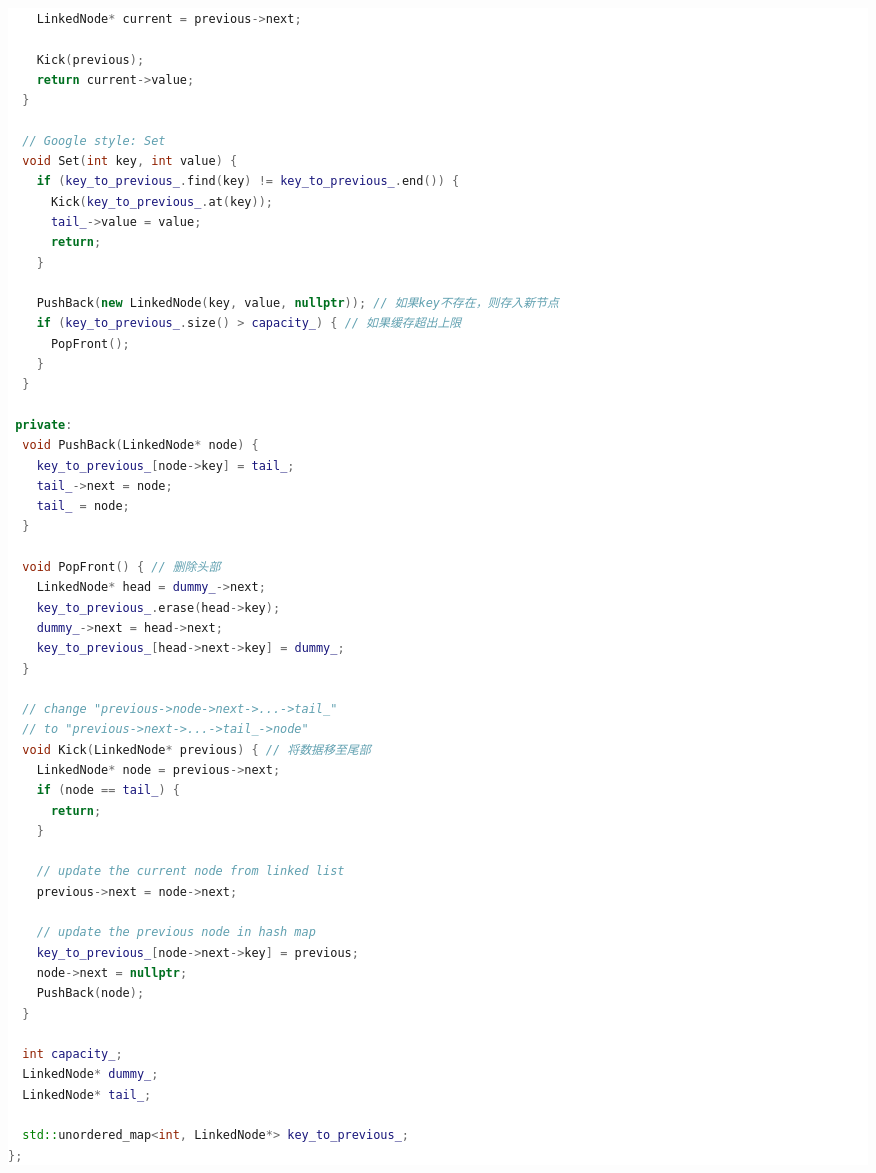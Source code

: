 ```c++
    LinkedNode* current = previous->next;

    Kick(previous);
    return current->value;
  }

  // Google style: Set
  void Set(int key, int value) {
    if (key_to_previous_.find(key) != key_to_previous_.end()) {
      Kick(key_to_previous_.at(key));
      tail_->value = value;
      return;
    }

    PushBack(new LinkedNode(key, value, nullptr)); // 如果key不存在，则存入新节点
    if (key_to_previous_.size() > capacity_) { // 如果缓存超出上限
      PopFront();
    }
  }

 private:
  void PushBack(LinkedNode* node) {
    key_to_previous_[node->key] = tail_;
    tail_->next = node;
    tail_ = node;
  }

  void PopFront() { // 删除头部
    LinkedNode* head = dummy_->next;
    key_to_previous_.erase(head->key);
    dummy_->next = head->next;
    key_to_previous_[head->next->key] = dummy_;
  }

  // change "previous->node->next->...->tail_"
  // to "previous->next->...->tail_->node"
  void Kick(LinkedNode* previous) { // 将数据移至尾部
    LinkedNode* node = previous->next;
    if (node == tail_) {
      return;
    }

    // update the current node from linked list
    previous->next = node->next;

    // update the previous node in hash map
    key_to_previous_[node->next->key] = previous;
    node->next = nullptr;
    PushBack(node);
  }

  int capacity_;
  LinkedNode* dummy_;
  LinkedNode* tail_;

  std::unordered_map<int, LinkedNode*> key_to_previous_;
};
```
